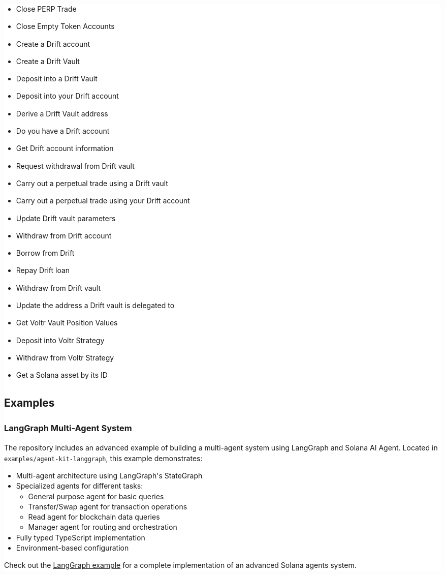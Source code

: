 - Close PERP Trade

- Close Empty Token Accounts

- Create a Drift account

- Create a Drift Vault

- Deposit into a Drift Vault

- Deposit into your Drift account

- Derive a Drift Vault address

- Do you have a Drift account

- Get Drift account information

- Request withdrawal from Drift vault

- Carry out a perpetual trade using a Drift vault

- Carry out a perpetual trade using your Drift account

- Update Drift vault parameters

- Withdraw from Drift account

- Borrow from Drift

- Repay Drift loan

- Withdraw from Drift vault

- Update the address a Drift vault is delegated to

- Get Voltr Vault Position Values

- Deposit into Voltr Strategy

- Withdraw from Voltr Strategy

- Get a Solana asset by its ID

## Examples

### LangGraph Multi-Agent System

The repository includes an advanced example of building a multi-agent system using LangGraph and Solana AI Agent. Located in `examples/agent-kit-langgraph`, this example demonstrates:

- Multi-agent architecture using LangGraph's StateGraph
- Specialized agents for different tasks:
  - General purpose agent for basic queries
  - Transfer/Swap agent for transaction operations
  - Read agent for blockchain data queries
  - Manager agent for routing and orchestration
- Fully typed TypeScript implementation
- Environment-based configuration

Check out the [LangGraph example](examples/agent-kit-langgraph) for a complete implementation of an advanced Solana agents system.
